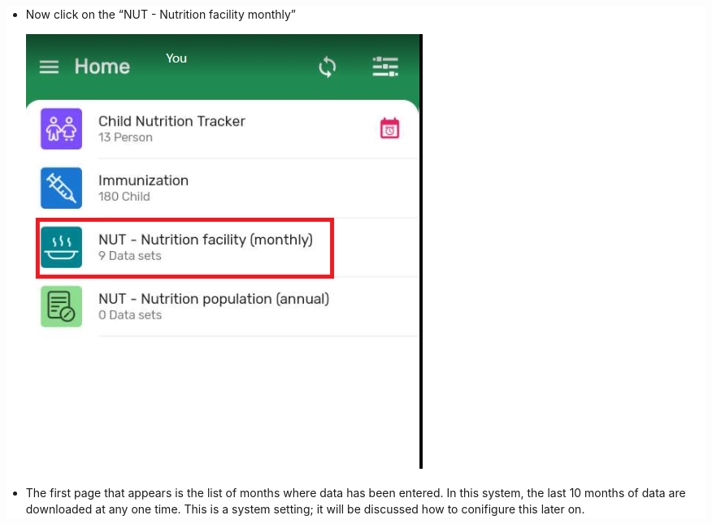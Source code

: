 * Now click on the “NUT - Nutrition facility monthly” 

  ![](images/datasets/image2.png)


* The first page that appears is the list of months where data has been entered. In this system, the last 10 months of data are downloaded at any one time. This is a system setting; it will be discussed how to conifigure this later on. 

